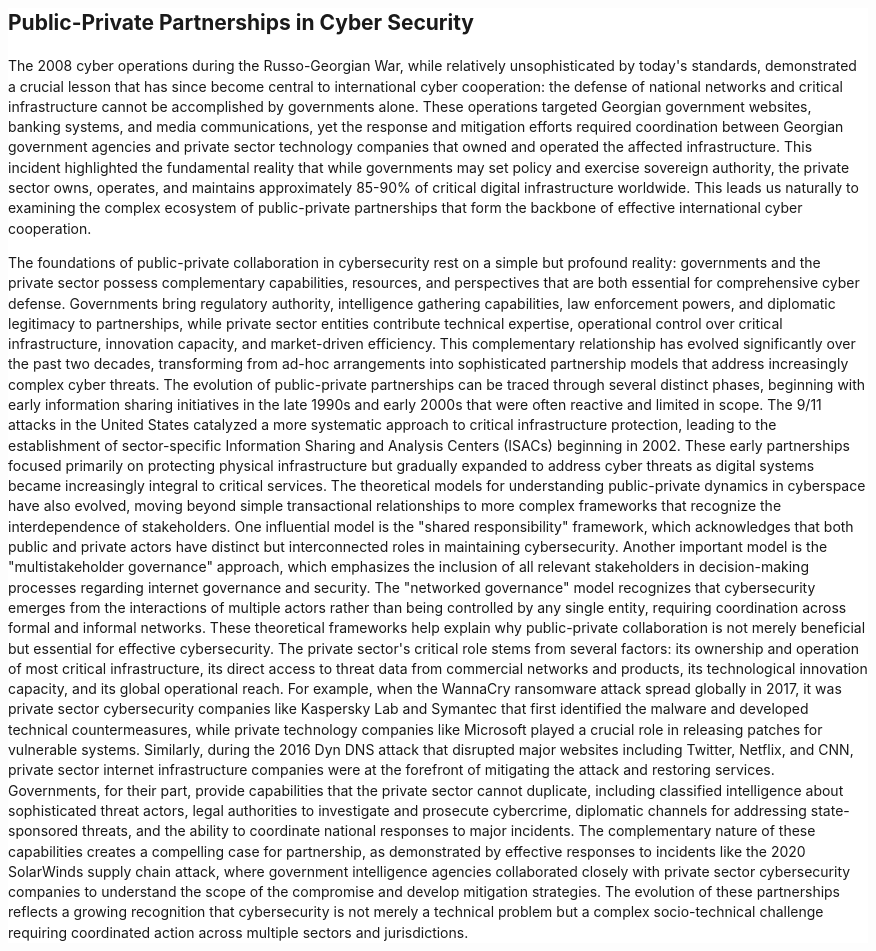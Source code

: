 ## Public-Private Partnerships in Cyber Security

The 2008 cyber operations during the Russo-Georgian War, while relatively unsophisticated by today's standards, demonstrated a crucial lesson that has since become central to international cyber cooperation: the defense of national networks and critical infrastructure cannot be accomplished by governments alone. These operations targeted Georgian government websites, banking systems, and media communications, yet the response and mitigation efforts required coordination between Georgian government agencies and private sector technology companies that owned and operated the affected infrastructure. This incident highlighted the fundamental reality that while governments may set policy and exercise sovereign authority, the private sector owns, operates, and maintains approximately 85-90% of critical digital infrastructure worldwide. This leads us naturally to examining the complex ecosystem of public-private partnerships that form the backbone of effective international cyber cooperation.

The foundations of public-private collaboration in cybersecurity rest on a simple but profound reality: governments and the private sector possess complementary capabilities, resources, and perspectives that are both essential for comprehensive cyber defense. Governments bring regulatory authority, intelligence gathering capabilities, law enforcement powers, and diplomatic legitimacy to partnerships, while private sector entities contribute technical expertise, operational control over critical infrastructure, innovation capacity, and market-driven efficiency. This complementary relationship has evolved significantly over the past two decades, transforming from ad-hoc arrangements into sophisticated partnership models that address increasingly complex cyber threats. The evolution of public-private partnerships can be traced through several distinct phases, beginning with early information sharing initiatives in the late 1990s and early 2000s that were often reactive and limited in scope. The 9/11 attacks in the United States catalyzed a more systematic approach to critical infrastructure protection, leading to the establishment of sector-specific Information Sharing and Analysis Centers (ISACs) beginning in 2002. These early partnerships focused primarily on protecting physical infrastructure but gradually expanded to address cyber threats as digital systems became increasingly integral to critical services. The theoretical models for understanding public-private dynamics in cyberspace have also evolved, moving beyond simple transactional relationships to more complex frameworks that recognize the interdependence of stakeholders. One influential model is the "shared responsibility" framework, which acknowledges that both public and private actors have distinct but interconnected roles in maintaining cybersecurity. Another important model is the "multistakeholder governance" approach, which emphasizes the inclusion of all relevant stakeholders in decision-making processes regarding internet governance and security. The "networked governance" model recognizes that cybersecurity emerges from the interactions of multiple actors rather than being controlled by any single entity, requiring coordination across formal and informal networks. These theoretical frameworks help explain why public-private collaboration is not merely beneficial but essential for effective cybersecurity. The private sector's critical role stems from several factors: its ownership and operation of most critical infrastructure, its direct access to threat data from commercial networks and products, its technological innovation capacity, and its global operational reach. For example, when the WannaCry ransomware attack spread globally in 2017, it was private sector cybersecurity companies like Kaspersky Lab and Symantec that first identified the malware and developed technical countermeasures, while private technology companies like Microsoft played a crucial role in releasing patches for vulnerable systems. Similarly, during the 2016 Dyn DNS attack that disrupted major websites including Twitter, Netflix, and CNN, private sector internet infrastructure companies were at the forefront of mitigating the attack and restoring services. Governments, for their part, provide capabilities that the private sector cannot duplicate, including classified intelligence about sophisticated threat actors, legal authorities to investigate and prosecute cybercrime, diplomatic channels for addressing state-sponsored threats, and the ability to coordinate national responses to major incidents. The complementary nature of these capabilities creates a compelling case for partnership, as demonstrated by effective responses to incidents like the 2020 SolarWinds supply chain attack, where government intelligence agencies collaborated closely with private sector cybersecurity companies to understand the scope of the compromise and develop mitigation strategies. The evolution of these partnerships reflects a growing recognition that cybersecurity is not merely a technical problem but a complex socio-technical challenge requiring coordinated action across multiple sectors and jurisdictions.
